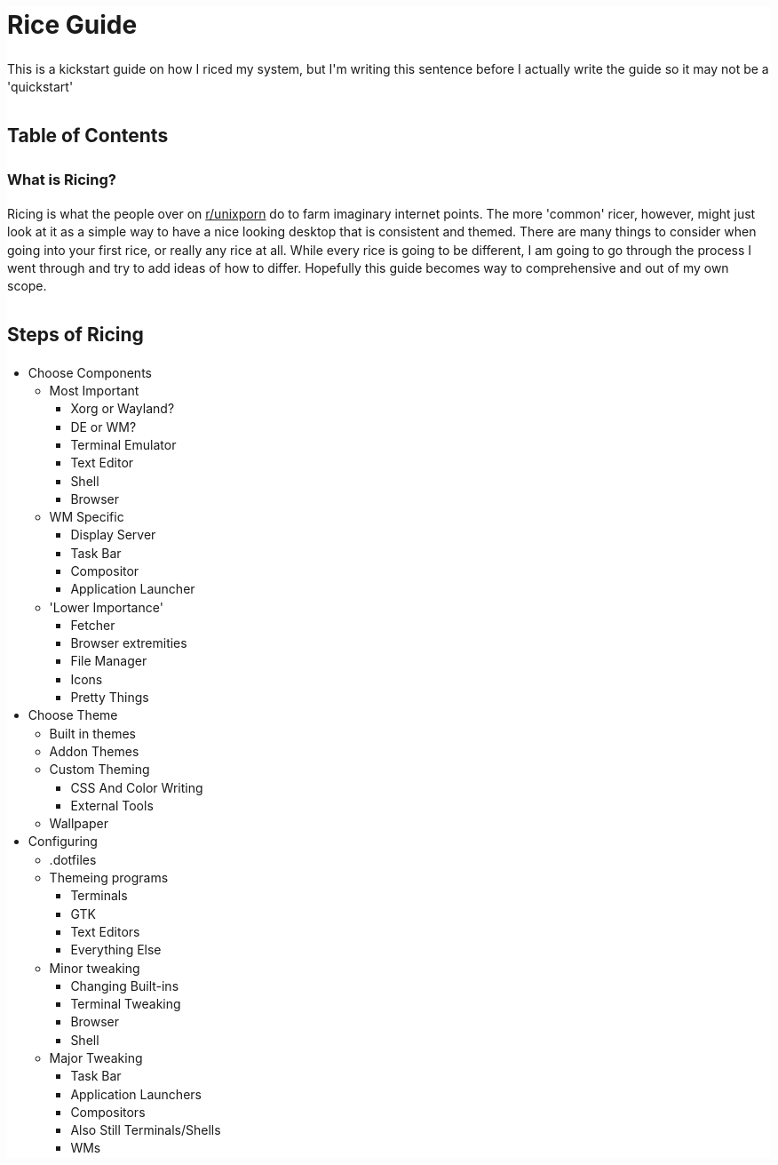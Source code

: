 # Rice Guide

This is a kickstart guide on how I riced my system, but I'm writing this sentence before I actually write the guide so it may not be a 'quickstart'

## Table of Contents


### What is Ricing?
Ricing is what the people over on [r/unixporn](reddit.com/r/unixporn) do to farm imaginary internet points. The more 'common' ricer, however, might just look at it as a simple way to have a nice looking desktop that is consistent and themed. There are many things to consider when going into your first rice, or really any rice at all. While every rice is going to be different, I am going to go through the process I went through and try to add ideas of how to differ. Hopefully this guide becomes way to comprehensive and out of my own scope.

## Steps of Ricing

- Choose Components
  - Most Important
    - Xorg or Wayland?
    - DE or WM?
    - Terminal Emulator
    - Text Editor
    - Shell
    - Browser
  - WM Specific
    - Display Server
    - Task Bar
    - Compositor
    - Application Launcher
  - 'Lower Importance'
    - Fetcher
    - Browser extremities
    - File Manager
    - Icons
    - Pretty Things
- Choose Theme
  - Built in themes
  - Addon Themes
  - Custom Theming
    - CSS And Color Writing
    - External Tools
  - Wallpaper
- Configuring
  - .dotfiles
  - Themeing programs
    - Terminals
    - GTK
    - Text Editors
    - Everything Else
  - Minor tweaking
    - Changing Built-ins
    - Terminal Tweaking
    - Browser
    - Shell
  - Major Tweaking
    - Task Bar
    - Application Launchers
    - Compositors
    - Also Still Terminals/Shells
    - WMs
